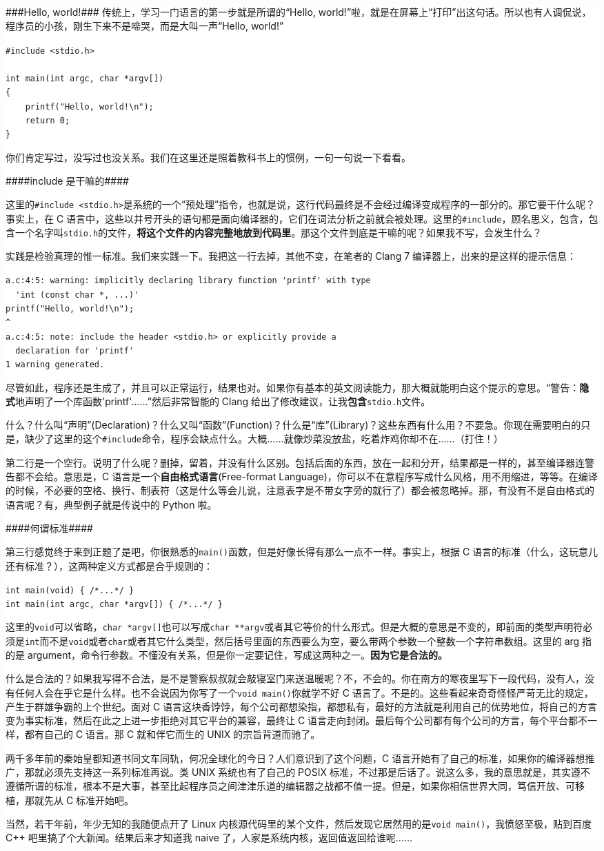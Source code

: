 ###Hello, world!###
传统上，学习一门语言的第一步就是所谓的“Hello, world!”啦，就是在屏幕上“打印”出这句话。所以也有人调侃说，程序员的小孩，刚生下来不是啼哭，而是大叫一声“Hello, world!”

	#include <stdio.h>
	
	int main(int argc, char *argv[])
	{
		printf("Hello, world!\n");
		return 0;
	}

你们肯定写过，没写过也没关系。我们在这里还是照着教科书上的惯例，一句一句说一下看看。

####include 是干嘛的####

这里的``#include <stdio.h>``是系统的一个“预处理”指令，也就是说，这行代码最终是不会经过编译变成程序的一部分的。那它要干什么呢？事实上，在 C 语言中，这些以井号开头的语句都是面向编译器的，它们在词法分析之前就会被处理。这里的``#include``，顾名思义，包含，包含一个名字叫``stdio.h``的文件，**将这个文件的内容完整地放到代码里**。那这个文件到底是干嘛的呢？如果我不写，会发生什么？

实践是检验真理的惟一标准。我们来实践一下。我把这一行去掉，其他不变，在笔者的 Clang 7 编译器上，出来的是这样的提示信息：

	a.c:4:5: warning: implicitly declaring library function 'printf' with type
      'int (const char *, ...)'
    printf("Hello, world!\n");
    ^
	a.c:4:5: note: include the header <stdio.h> or explicitly provide a
      declaration for 'printf'
	1 warning generated.

尽管如此，程序还是生成了，并且可以正常运行，结果也对。如果你有基本的英文阅读能力，那大概就能明白这个提示的意思。“警告：**隐式**地声明了一个库函数'printf'……”然后非常智能的 Clang 给出了修改建议，让我**包含**``stdio.h``文件。

什么？什么叫“声明”(Declaration)？什么又叫“函数”(Function)？什么是“库”(Library)？这些东西有什么用？不要急。你现在需要明白的只是，缺少了这里的这个``#include``命令，程序会缺点什么。大概……就像炒菜没放盐，吃着炸鸡你却不在……（打住！）

第二行是一个空行。说明了什么呢？删掉，留着，并没有什么区别。包括后面的东西，放在一起和分开，结果都是一样的，甚至编译器连警告都不会给。意思是，C 语言是一个**自由格式语言**(Free-format Language)，你可以不在意程序写成什么风格，用不用缩进，等等。在编译的时候，不必要的空格、换行、制表符（这是什么等会儿说，注意表字是不带女字旁的就行了）都会被忽略掉。那，有没有不是自由格式的语言呢？有，典型例子就是传说中的 Python 啦。

####何谓标准####

第三行感觉终于来到正题了是吧，你很熟悉的``main()``函数，但是好像长得有那么一点不一样。事实上，根据 C 语言的标准（什么，这玩意儿还有标准？），这两种定义方式都是合乎规则的：

	int main(void) { /*...*/ }
	int main(int argc, char *argv[]) { /*...*/ }

这里的``void``可以省略，``char *argv[]``也可以写成``char **argv``或者其它等价的什么形式。但是大概的意思是不变的，即前面的类型声明符必须是``int``而不是``void``或者``char``或者其它什么类型，然后括号里面的东西要么为空，要么带两个参数一个整数一个字符串数组。这里的 arg 指的是 argument，命令行参数。不懂没有关系，但是你一定要记住，写成这两种之一。**因为它是合法的。**

什么是合法的？如果我写得不合法，是不是警察叔叔就会敲寝室门来送温暖呢？不，不会的。你在南方的寒夜里写下一段代码，没有人，没有任何人会在乎它是什么样。也不会说因为你写了一个``void main()``你就学不好 C 语言了。不是的。这些看起来奇奇怪怪严苛无比的规定，产生于群雄争霸的上个世纪。面对 C 语言这块香饽饽，每个公司都想染指，都想私有，最好的方法就是利用自己的优势地位，将自己的方言变为事实标准，然后在此之上进一步拒绝对其它平台的兼容，最终让 C 语言走向封闭。最后每个公司都有每个公司的方言，每个平台都不一样，都有自己的 C 语言。那 C 就和伴它而生的 UNIX 的宗旨背道而驰了。

两千多年前的秦始皇都知道书同文车同轨，何况全球化的今日？人们意识到了这个问题，C 语言开始有了自己的标准，如果你的编译器想推广，那就必须先支持这一系列标准再说。类 UNIX 系统也有了自己的 POSIX 标准，不过那是后话了。说这么多，我的意思就是，其实遵不遵循所谓的标准，根本不是大事，甚至比起程序员之间津津乐道的编辑器之战都不值一提。但是，如果你相信世界大同，笃信开放、可移植，那就先从 C 标准开始吧。

当然，若干年前，年少无知的我随便点开了 Linux 内核源代码里的某个文件，然后发现它居然用的是``void main()``，我愤怒至极，贴到百度 C++ 吧里搞了个大新闻。结果后来才知道我 naive 了，人家是系统内核，返回值返回给谁呢……
